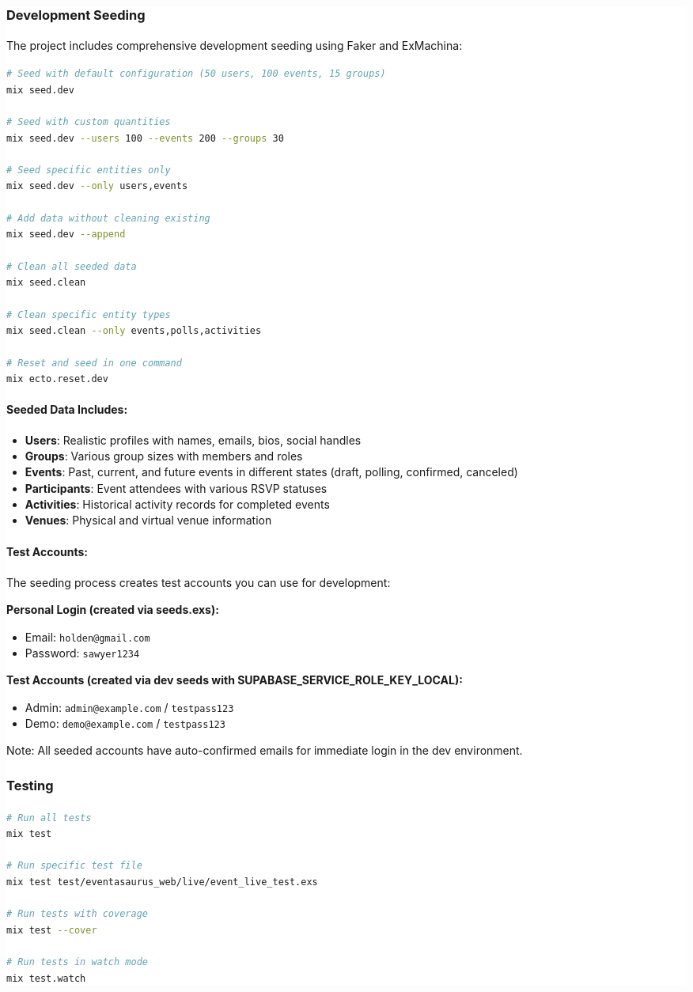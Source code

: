 ### Development Seeding

The project includes comprehensive development seeding using Faker and ExMachina:

```bash
# Seed with default configuration (50 users, 100 events, 15 groups)
mix seed.dev

# Seed with custom quantities
mix seed.dev --users 100 --events 200 --groups 30

# Seed specific entities only
mix seed.dev --only users,events

# Add data without cleaning existing
mix seed.dev --append

# Clean all seeded data
mix seed.clean

# Clean specific entity types
mix seed.clean --only events,polls,activities

# Reset and seed in one command
mix ecto.reset.dev
```

#### Seeded Data Includes:
- **Users**: Realistic profiles with names, emails, bios, social handles
- **Groups**: Various group sizes with members and roles
- **Events**: Past, current, and future events in different states (draft, polling, confirmed, canceled)
- **Participants**: Event attendees with various RSVP statuses
- **Activities**: Historical activity records for completed events
- **Venues**: Physical and virtual venue information

#### Test Accounts:
The seeding process creates test accounts you can use for development:

**Personal Login (created via seeds.exs):**
- Email: `holden@gmail.com`
- Password: `sawyer1234`

**Test Accounts (created via dev seeds with SUPABASE_SERVICE_ROLE_KEY_LOCAL):**
- Admin: `admin@example.com` / `testpass123`
- Demo: `demo@example.com` / `testpass123`

Note: All seeded accounts have auto-confirmed emails for immediate login in the dev environment.

### Testing

```bash
# Run all tests
mix test

# Run specific test file
mix test test/eventasaurus_web/live/event_live_test.exs

# Run tests with coverage
mix test --cover

# Run tests in watch mode
mix test.watch
```
